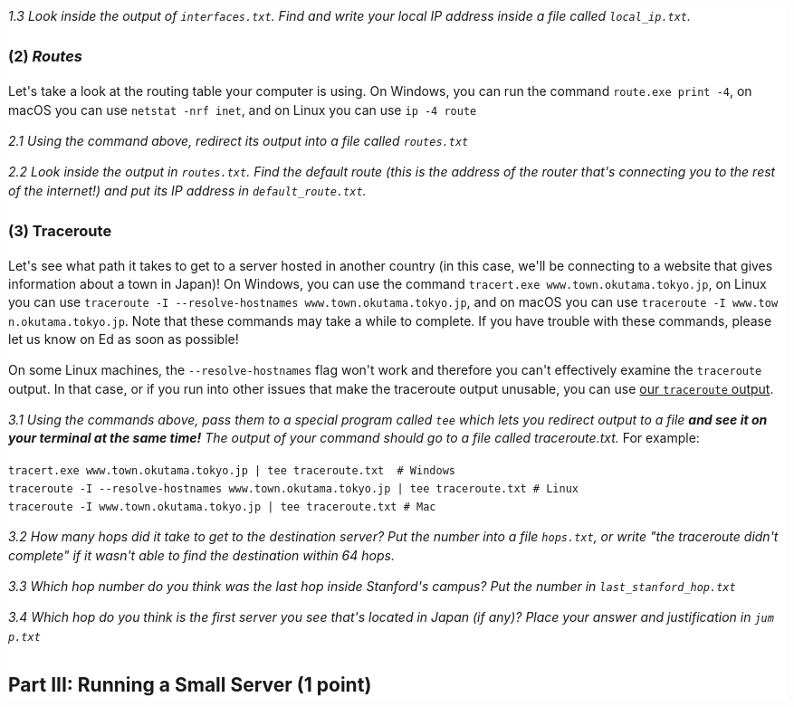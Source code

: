 _1.3 Look inside the output of `interfaces.txt`. Find and write your local IP
address inside a file called `local_ip.txt`._

### (2) _Routes_

Let's take a look at the routing table your computer is using. On Windows, you
can run the command `route.exe print -4`, on macOS you can use `netstat -nrf
inet`, and on Linux you can use `ip -4 route`

_2.1 Using the command above, redirect its output into a file called
`routes.txt`_

_2.2 Look inside the output in `routes.txt`. Find the default route (this is
the address of the router that's connecting you to the rest of the internet!)
and put its IP address in `default_route.txt`._

### (3) Traceroute

Let's see what path it takes to get to a server hosted in another country (in
this case, we'll be connecting to a website that gives information about a town
in Japan)! On Windows, you can use the command `tracert.exe
www.town.okutama.tokyo.jp`, on Linux you can use `traceroute -I
--resolve-hostnames www.town.okutama.tokyo.jp`, and on macOS you can use
`traceroute -I www.town.okutama.tokyo.jp`. Note that these commands may take a
while to complete. If you have trouble with these commands, please let us know
on Ed as soon as possible!

On some Linux machines, the `--resolve-hostnames` flag won't work and therefore
you can't effectively examine the `traceroute` output. In that case, or if you
run into other issues that make the traceroute output unusable, you can use
[our `traceroute` output]({fixupLink('/res/assign3/traceroute.txt')}).

_3.1 Using the commands above, pass them to a special program called `tee`
which lets you redirect output to a file **and see it on your terminal at the
same time!** The output of your command should go to a file called
traceroute.txt._ For example:

```shell
tracert.exe www.town.okutama.tokyo.jp | tee traceroute.txt  # Windows
traceroute -I --resolve-hostnames www.town.okutama.tokyo.jp | tee traceroute.txt # Linux
traceroute -I www.town.okutama.tokyo.jp | tee traceroute.txt # Mac
```

_3.2 How many hops did it take to get to the destination server? Put the number
into a file `hops.txt`, or write "the traceroute didn't complete" if it wasn't
able to find the destination within 64 hops._

_3.3 Which hop number do you think was the last hop inside Stanford's campus?
Put the number in `last_stanford_hop.txt`_

_3.4 Which hop do you think is the first server you see that's located in Japan
(if any)? Place your answer and justification in `jump.txt`_

## Part III: Running a Small Server (1 point)

